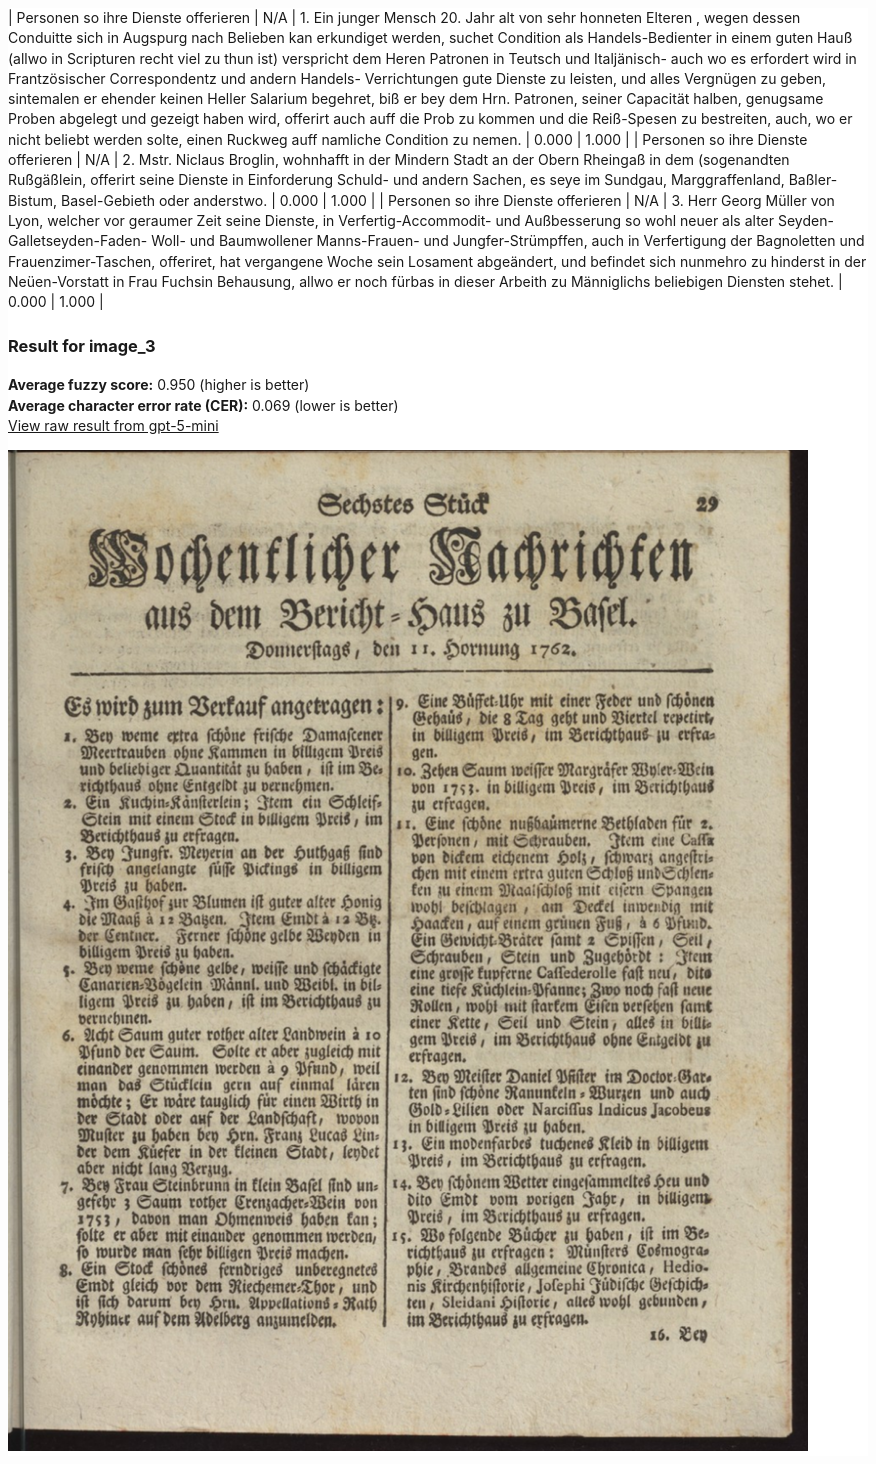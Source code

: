 | Personen so ihre Dienste offerieren | N/A | 1. Ein junger Mensch 20. Jahr alt von sehr honneten Elteren , wegen dessen Conduitte sich in Augspurg nach Belieben kan erkundiget werden, suchet Condition als Handels-Bedienter in einem guten Hauß (allwo in Scripturen recht viel zu thun ist) verspricht dem Heren Patronen in Teutsch und Italjänisch- auch wo es erfordert wird in Frantzösischer Correspondentz und andern Handels- Verrichtungen gute Dienste zu leisten, und alles Vergnügen zu geben, sintemalen er ehender keinen Heller Salarium begehret, biß er bey dem Hrn. Patronen, seiner Capacität halben, genugsame Proben abgelegt und gezeigt haben wird, offerirt auch auff die Prob zu kommen und die Reiß-Spesen zu bestreiten, auch, wo er nicht beliebt werden solte, einen Ruckweg auff namliche Condition zu nemen. | 0.000 | 1.000 |
| Personen so ihre Dienste offerieren | N/A | 2. Mstr. Niclaus Broglin, wohnhafft in der Mindern Stadt an der Obern Rheingaß in dem (sogenandten Rußgäßlein, offerirt seine Dienste in Einforderung Schuld- und andern Sachen, es seye im Sundgau, Marggraffenland, Baßler-Bistum, Basel-Gebieth oder anderstwo. | 0.000 | 1.000 |
| Personen so ihre Dienste offerieren | N/A | 3. Herr Georg Müller von Lyon, welcher vor geraumer Zeit seine Dienste, in Verfertig-Accommodit- und Außbesserung so wohl neuer als alter Seyden- Galletseyden-Faden- Woll- und Baumwollener Manns-Frauen- und Jungfer-Strümpffen, auch in Verfertigung der Bagnoletten und Frauenzimer-Taschen, offeriret, hat vergangene Woche sein Losament abgeändert, und befindet sich nunmehro zu hinderst in der Neüen-Vorstatt in Frau Fuchsin Behausung, allwo er noch fürbas in dieser Arbeith zu Männiglichs beliebigen Diensten stehet. | 0.000 | 1.000 |


### Result for image_3
**Average fuzzy score:** 0.950 (higher is better)<br>**Average character error rate (CER):** 0.069 (lower is better)<br>[View raw result from gpt-5-mini](https://github.com/RISE-UNIBAS/humanities_data_benchmark/blob/main/results/2025-08-13/T121/request_T121_image_3.json)

<img src="https://github.com/RISE-UNIBAS/humanities_data_benchmark/blob/main/benchmarks/fraktur/images/image_3.jpg?raw=true" alt="image_3" width="800px">
